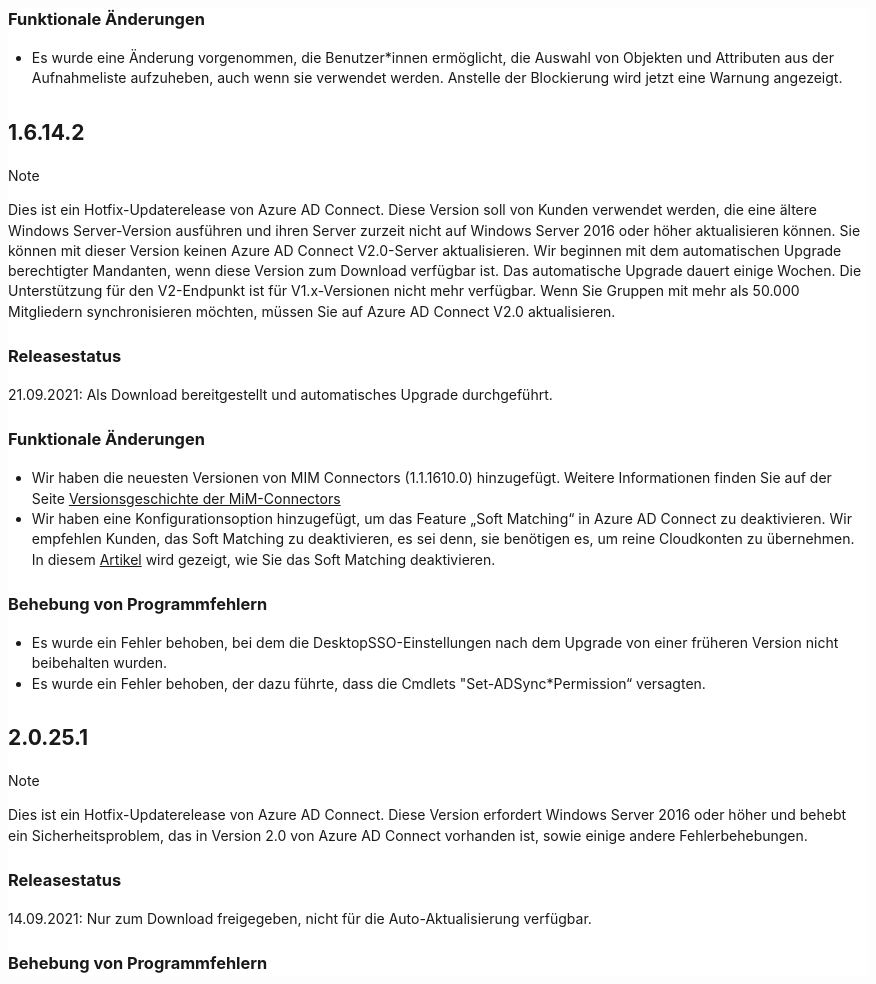 ### <a name="functional-changes"></a>Funktionale Änderungen

 - Es wurde eine Änderung vorgenommen, die Benutzer*innen ermöglicht, die Auswahl von Objekten und Attributen aus der Aufnahmeliste aufzuheben, auch wenn sie verwendet werden. Anstelle der Blockierung wird jetzt eine Warnung angezeigt. 

## <a name="16142"></a>1.6.14.2
>[!NOTE] 
>Dies ist ein Hotfix-Updaterelease von Azure AD Connect. Diese Version soll von Kunden verwendet werden, die eine ältere Windows Server-Version ausführen und ihren Server zurzeit nicht auf Windows Server 2016 oder höher aktualisieren können. Sie können mit dieser Version keinen Azure AD Connect V2.0-Server aktualisieren.
>Wir beginnen mit dem automatischen Upgrade berechtigter Mandanten, wenn diese Version zum Download verfügbar ist. Das automatische Upgrade dauert einige Wochen.
>Die Unterstützung für den V2-Endpunkt ist für V1.x-Versionen nicht mehr verfügbar. Wenn Sie Gruppen mit mehr als 50.000 Mitgliedern synchronisieren möchten, müssen Sie auf Azure AD Connect V2.0 aktualisieren.

### <a name="release-status"></a>Releasestatus
21.09.2021: Als Download bereitgestellt und automatisches Upgrade durchgeführt.

### <a name="functional-changes"></a>Funktionale Änderungen
 - Wir haben die neuesten Versionen von MIM Connectors (1.1.1610.0) hinzugefügt. Weitere Informationen finden Sie auf der Seite [Versionsgeschichte der MiM-Connectors](/microsoft-identity-manager/reference/microsoft-identity-manager-2016-connector-version-history#1116100-september-2021)
 - Wir haben eine Konfigurationsoption hinzugefügt, um das Feature „Soft Matching“ in Azure AD Connect zu deaktivieren. Wir empfehlen Kunden, das Soft Matching zu deaktivieren, es sei denn, sie benötigen es, um reine Cloudkonten zu übernehmen. In diesem [Artikel](/powershell/module/msonline/set-msoldirsyncfeature#example-2--block-soft-matching-for-the-tenant) wird gezeigt, wie Sie das Soft Matching deaktivieren.

### <a name="bug-fixes"></a>Behebung von Programmfehlern
 - Es wurde ein Fehler behoben, bei dem die DesktopSSO-Einstellungen nach dem Upgrade von einer früheren Version nicht beibehalten wurden.
 - Es wurde ein Fehler behoben, der dazu führte, dass die Cmdlets "Set-ADSync\*Permission“ versagten.

## <a name="20251"></a>2.0.25.1

>[!NOTE] 
> Dies ist ein Hotfix-Updaterelease von Azure AD Connect. Diese Version erfordert Windows Server 2016 oder höher und behebt ein Sicherheitsproblem, das in Version 2.0 von Azure AD Connect vorhanden ist, sowie einige andere Fehlerbehebungen.

### <a name="release-status"></a>Releasestatus
14.09.2021: Nur zum Download freigegeben, nicht für die Auto-Aktualisierung verfügbar.

### <a name="bug-fixes"></a>Behebung von Programmfehlern

